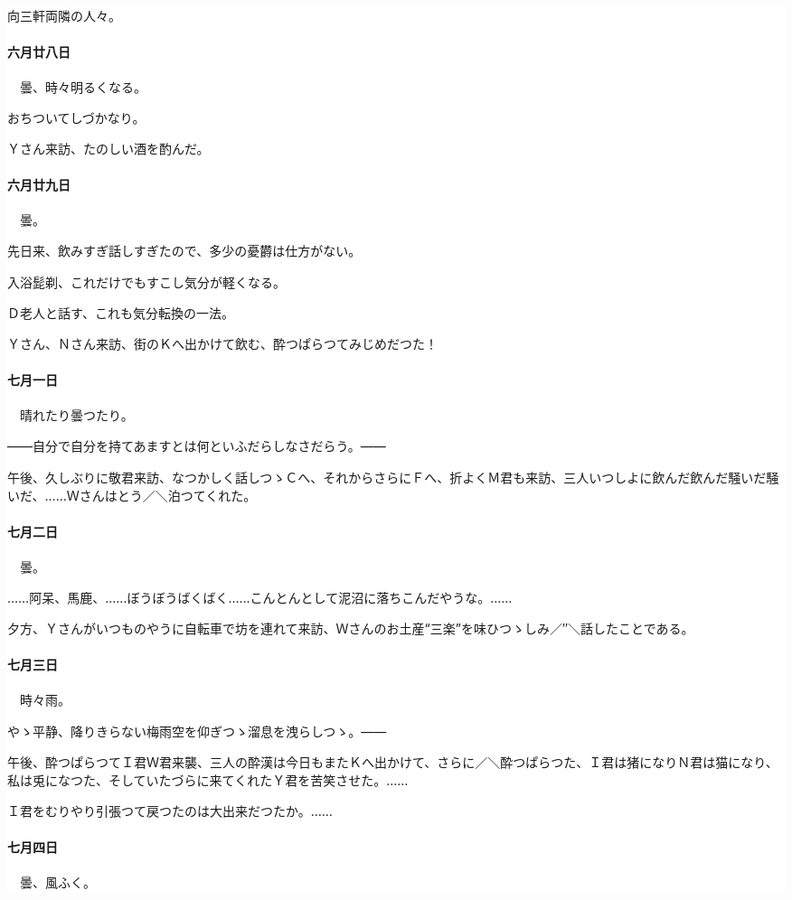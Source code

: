 向三軒両隣の人々。



#### 六月廿八日
　曇、時々明るくなる。



おちついてしづかなり。

Ｙさん来訪、たのしい酒を酌んだ。



#### 六月廿九日
　曇。



先日来、飲みすぎ話しすぎたので、多少の憂欝は仕方がない。

入浴髭剃、これだけでもすこし気分が軽くなる。

Ｄ老人と話す、これも気分転換の一法。

Ｙさん、Ｎさん来訪、街のＫへ出かけて飲む、酔つぱらつてみじめだつた！



#### 七月一日
　晴れたり曇つたり。



――自分で自分を持てあますとは何といふだらしなさだらう。――

午後、久しぶりに敬君来訪、なつかしく話しつゝＣへ、それからさらにＦへ、折よくＭ君も来訪、三人いつしよに飲んだ飲んだ騒いだ騒いだ、……Ｗさんはとう／＼泊つてくれた。



#### 七月二日
　曇。



……阿呆、馬鹿、……ぼうぼうばくばく……こんとんとして泥沼に落ちこんだやうな。……

夕方、Ｙさんがいつものやうに自転車で坊を連れて来訪、Ｗさんのお土産“三楽”を味ひつゝしみ／″＼話したことである。



#### 七月三日
　時々雨。



やゝ平静、降りきらない梅雨空を仰ぎつゝ溜息を洩らしつゝ。――

午後、酔つぱらつてＩ君Ｗ君来襲、三人の酔漢は今日もまたＫへ出かけて、さらに／＼酔つぱらつた、Ｉ君は猪になりＮ君は猫になり、私は兎になつた、そしていたづらに来てくれたＹ君を苦笑させた。……

Ｉ君をむりやり引張つて戻つたのは大出来だつたか。……



#### 七月四日
　曇、風ふく。
